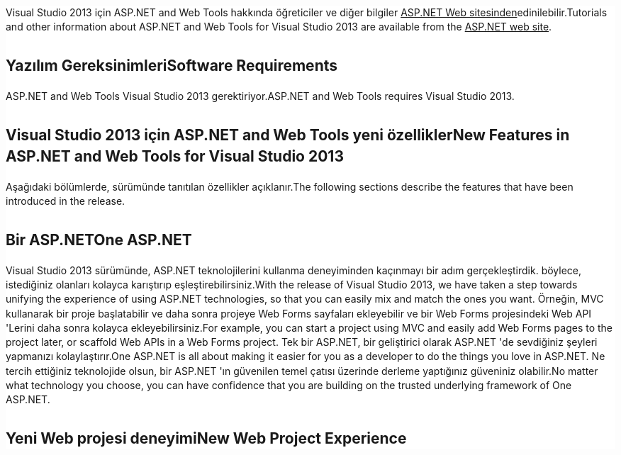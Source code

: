 <span data-ttu-id="e4e5d-132">Visual Studio 2013 için ASP.NET and Web Tools hakkında öğreticiler ve diğer bilgiler [ASP.NET Web sitesinden](https://www.asp.net/)edinilebilir.</span><span class="sxs-lookup"><span data-stu-id="e4e5d-132">Tutorials and other information about ASP.NET and Web Tools for Visual Studio 2013 are available from the [ASP.NET web site](https://www.asp.net/).</span></span>

<a id="TOC4"></a>
## <a name="software-requirements"></a><span data-ttu-id="e4e5d-133">Yazılım Gereksinimleri</span><span class="sxs-lookup"><span data-stu-id="e4e5d-133">Software Requirements</span></span>

<span data-ttu-id="e4e5d-134">ASP.NET and Web Tools Visual Studio 2013 gerektiriyor.</span><span class="sxs-lookup"><span data-stu-id="e4e5d-134">ASP.NET and Web Tools requires Visual Studio 2013.</span></span>

<a id="TOC5"></a>
## <a name="new-features-in-aspnet-and-web-tools-for-visual-studio-2013"></a><span data-ttu-id="e4e5d-135">Visual Studio 2013 için ASP.NET and Web Tools yeni özellikler</span><span class="sxs-lookup"><span data-stu-id="e4e5d-135">New Features in ASP.NET and Web Tools for Visual Studio 2013</span></span>

<span data-ttu-id="e4e5d-136">Aşağıdaki bölümlerde, sürümünde tanıtılan özellikler açıklanır.</span><span class="sxs-lookup"><span data-stu-id="e4e5d-136">The following sections describe the features that have been introduced in the release.</span></span>

<a id="TOC6"></a>
## <a name="one-aspnet"></a><span data-ttu-id="e4e5d-137">Bir ASP.NET</span><span class="sxs-lookup"><span data-stu-id="e4e5d-137">One ASP.NET</span></span>

<span data-ttu-id="e4e5d-138">Visual Studio 2013 sürümünde, ASP.NET teknolojilerini kullanma deneyiminden kaçınmayı bir adım gerçekleştirdik. böylece, istediğiniz olanları kolayca karıştırıp eşleştirebilirsiniz.</span><span class="sxs-lookup"><span data-stu-id="e4e5d-138">With the release of Visual Studio 2013, we have taken a step towards unifying the experience of using ASP.NET technologies, so that you can easily mix and match the ones you want.</span></span> <span data-ttu-id="e4e5d-139">Örneğin, MVC kullanarak bir proje başlatabilir ve daha sonra projeye Web Forms sayfaları ekleyebilir ve bir Web Forms projesindeki Web API 'Lerini daha sonra kolayca ekleyebilirsiniz.</span><span class="sxs-lookup"><span data-stu-id="e4e5d-139">For example, you can start a project using MVC and easily add Web Forms pages to the project later, or scaffold Web APIs in a Web Forms project.</span></span> <span data-ttu-id="e4e5d-140">Tek bir ASP.NET, bir geliştirici olarak ASP.NET 'de sevdiğiniz şeyleri yapmanızı kolaylaştırır.</span><span class="sxs-lookup"><span data-stu-id="e4e5d-140">One ASP.NET is all about making it easier for you as a developer to do the things you love in ASP.NET.</span></span> <span data-ttu-id="e4e5d-141">Ne tercih ettiğiniz teknolojide olsun, bir ASP.NET 'ın güvenilen temel çatısı üzerinde derleme yaptığınız güveniniz olabilir.</span><span class="sxs-lookup"><span data-stu-id="e4e5d-141">No matter what technology you choose, you can have confidence that you are building on the trusted underlying framework of One ASP.NET.</span></span>

<a id="newproj"></a>
## <a name="new-web-project-experience"></a><span data-ttu-id="e4e5d-142">Yeni Web projesi deneyimi</span><span class="sxs-lookup"><span data-stu-id="e4e5d-142">New Web Project Experience</span></span>
